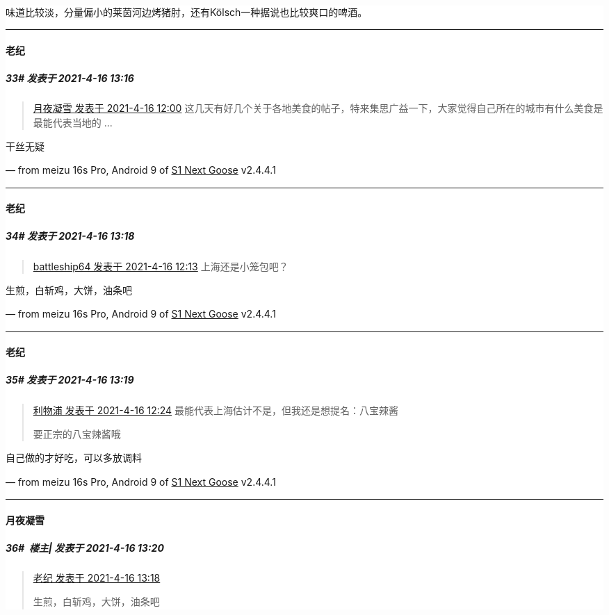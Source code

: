 
味道比较淡，分量偏小的莱茵河边烤猪肘，还有Kölsch一种据说也比较爽口的啤酒。


*****

####  老纪  
##### 33#       发表于 2021-4-16 13:16


<blockquote><a href="httphttps://bbs.saraba1st.com/2b/forum.php?mod=redirect&amp;goto=findpost&amp;pid=50955966&amp;ptid=1999316" target="_blank">月夜凝雪 发表于 2021-4-16 12:00</a>
这几天有好几个关于各地美食的帖子，特来集思广益一下，大家觉得自己所在的城市有什么美食是最能代表当地的 ...</blockquote>
干丝无疑

— from meizu 16s Pro, Android 9 of [S1 Next Goose](https://pan.baidu.com/s/1mi43uRm) v2.4.4.1


*****

####  老纪  
##### 34#       发表于 2021-4-16 13:18


<blockquote><a href="httphttps://bbs.saraba1st.com/2b/forum.php?mod=redirect&amp;goto=findpost&amp;pid=50956105&amp;ptid=1999316" target="_blank">battleship64 发表于 2021-4-16 12:13</a>
上海还是小笼包吧？</blockquote>
生煎，白斩鸡，大饼，油条吧

— from meizu 16s Pro, Android 9 of [S1 Next Goose](https://pan.baidu.com/s/1mi43uRm) v2.4.4.1


*****

####  老纪  
##### 35#       发表于 2021-4-16 13:19


<blockquote><a href="httphttps://bbs.saraba1st.com/2b/forum.php?mod=redirect&amp;goto=findpost&amp;pid=50956237&amp;ptid=1999316" target="_blank">利物浦 发表于 2021-4-16 12:24</a>
最能代表上海估计不是，但我还是想提名：八宝辣酱

要正宗的八宝辣酱哦</blockquote>
自己做的才好吃，可以多放调料

— from meizu 16s Pro, Android 9 of [S1 Next Goose](https://pan.baidu.com/s/1mi43uRm) v2.4.4.1


*****

####  月夜凝雪  
##### 36#         楼主| 发表于 2021-4-16 13:20


<blockquote><a href="httphttps://bbs.saraba1st.com/2b/forum.php?mod=redirect&amp;goto=findpost&amp;pid=50956795&amp;ptid=1999316" target="_blank">老纪 发表于 2021-4-16 13:18</a>

生煎，白斩鸡，大饼，油条吧

